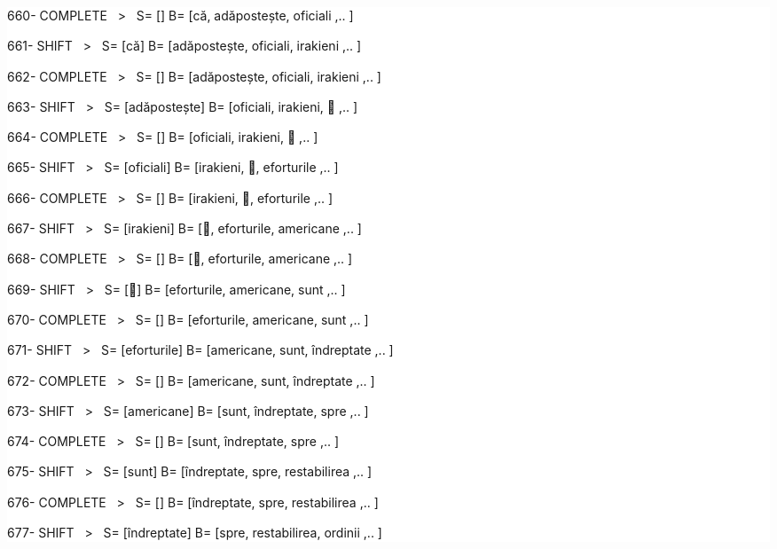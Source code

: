 

660- COMPLETE&nbsp;&nbsp;&nbsp;>&nbsp;&nbsp;&nbsp;S= []   B= [că, adăpostește, oficiali ,.. ]



661- SHIFT&nbsp;&nbsp;&nbsp;>&nbsp;&nbsp;&nbsp;S= [că]   B= [adăpostește, oficiali, irakieni ,.. ]



662- COMPLETE&nbsp;&nbsp;&nbsp;>&nbsp;&nbsp;&nbsp;S= []   B= [adăpostește, oficiali, irakieni ,.. ]



663- SHIFT&nbsp;&nbsp;&nbsp;>&nbsp;&nbsp;&nbsp;S= [adăpostește]   B= [oficiali, irakieni,  ,.. ]



664- COMPLETE&nbsp;&nbsp;&nbsp;>&nbsp;&nbsp;&nbsp;S= []   B= [oficiali, irakieni,  ,.. ]



665- SHIFT&nbsp;&nbsp;&nbsp;>&nbsp;&nbsp;&nbsp;S= [oficiali]   B= [irakieni, , eforturile ,.. ]



666- COMPLETE&nbsp;&nbsp;&nbsp;>&nbsp;&nbsp;&nbsp;S= []   B= [irakieni, , eforturile ,.. ]



667- SHIFT&nbsp;&nbsp;&nbsp;>&nbsp;&nbsp;&nbsp;S= [irakieni]   B= [, eforturile, americane ,.. ]



668- COMPLETE&nbsp;&nbsp;&nbsp;>&nbsp;&nbsp;&nbsp;S= []   B= [, eforturile, americane ,.. ]



669- SHIFT&nbsp;&nbsp;&nbsp;>&nbsp;&nbsp;&nbsp;S= []   B= [eforturile, americane, sunt ,.. ]



670- COMPLETE&nbsp;&nbsp;&nbsp;>&nbsp;&nbsp;&nbsp;S= []   B= [eforturile, americane, sunt ,.. ]



671- SHIFT&nbsp;&nbsp;&nbsp;>&nbsp;&nbsp;&nbsp;S= [eforturile]   B= [americane, sunt, îndreptate ,.. ]



672- COMPLETE&nbsp;&nbsp;&nbsp;>&nbsp;&nbsp;&nbsp;S= []   B= [americane, sunt, îndreptate ,.. ]



673- SHIFT&nbsp;&nbsp;&nbsp;>&nbsp;&nbsp;&nbsp;S= [americane]   B= [sunt, îndreptate, spre ,.. ]



674- COMPLETE&nbsp;&nbsp;&nbsp;>&nbsp;&nbsp;&nbsp;S= []   B= [sunt, îndreptate, spre ,.. ]



675- SHIFT&nbsp;&nbsp;&nbsp;>&nbsp;&nbsp;&nbsp;S= [sunt]   B= [îndreptate, spre, restabilirea ,.. ]



676- COMPLETE&nbsp;&nbsp;&nbsp;>&nbsp;&nbsp;&nbsp;S= []   B= [îndreptate, spre, restabilirea ,.. ]



677- SHIFT&nbsp;&nbsp;&nbsp;>&nbsp;&nbsp;&nbsp;S= [îndreptate]   B= [spre, restabilirea, ordinii ,.. ]


